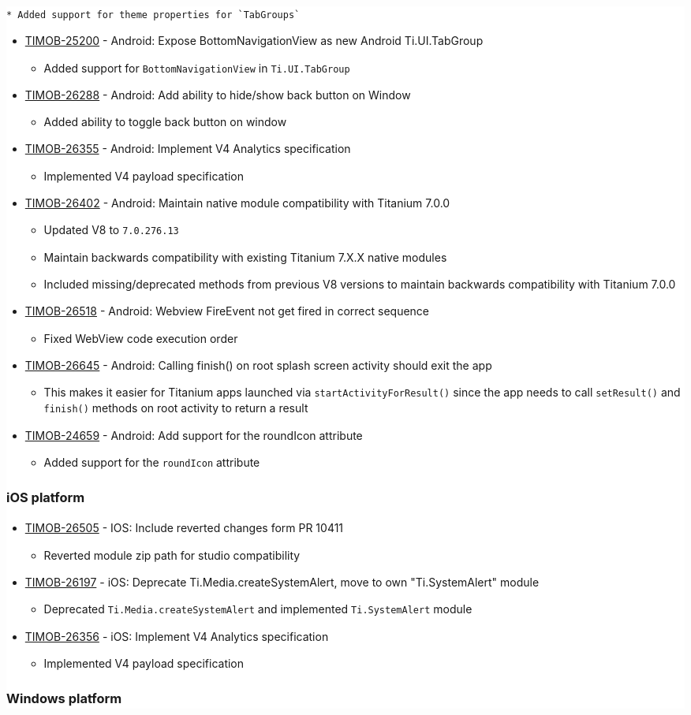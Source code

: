    * Added support for theme properties for `TabGroups`

* [TIMOB-25200](https://jira.appcelerator.org/browse/TIMOB-25200) - Android: Expose BottomNavigationView as new Android Ti.UI.TabGroup

    * Added support for `BottomNavigationView` in `Ti.UI.TabGroup`

* [TIMOB-26288](https://jira.appcelerator.org/browse/TIMOB-26288) - Android: Add ability to hide/show back button on Window

    * Added ability to toggle back button on window

* [TIMOB-26355](https://jira.appcelerator.org/browse/TIMOB-26355) - Android: Implement V4 Analytics specification

    * Implemented V4 payload specification

* [TIMOB-26402](https://jira.appcelerator.org/browse/TIMOB-26402) - Android: Maintain native module compatibility with Titanium 7.0.0

    * Updated V8 to `7.0.276.13`

    * Maintain backwards compatibility with existing Titanium 7.X.X native modules

    * Included missing/deprecated methods from previous V8 versions to maintain backwards compatibility with Titanium 7.0.0

* [TIMOB-26518](https://jira.appcelerator.org/browse/TIMOB-26518) - Android: Webview FireEvent not get fired in correct sequence

    * Fixed WebView code execution order

* [TIMOB-26645](https://jira.appcelerator.org/browse/TIMOB-26645) - Android: Calling finish() on root splash screen activity should exit the app

    * This makes it easier for Titanium apps launched via `startActivityForResult()` since the app needs to call `setResult()` and `finish()` methods on root activity to return a result

* [TIMOB-24659](https://jira.appcelerator.org/browse/TIMOB-24659) - Android: Add support for the roundIcon attribute

    * Added support for the `roundIcon` attribute

### iOS platform

* [TIMOB-26505](https://jira.appcelerator.org/browse/TIMOB-26505) - IOS: Include reverted changes form PR 10411

    * Reverted module zip path for studio compatibility

* [TIMOB-26197](https://jira.appcelerator.org/browse/TIMOB-26197) - iOS: Deprecate Ti.Media.createSystemAlert, move to own "Ti.SystemAlert" module

    * Deprecated `Ti.Media.createSystemAlert` and implemented `Ti.SystemAlert` module

* [TIMOB-26356](https://jira.appcelerator.org/browse/TIMOB-26356) - iOS: Implement V4 Analytics specification

    * Implemented V4 payload specification

### Windows platform
